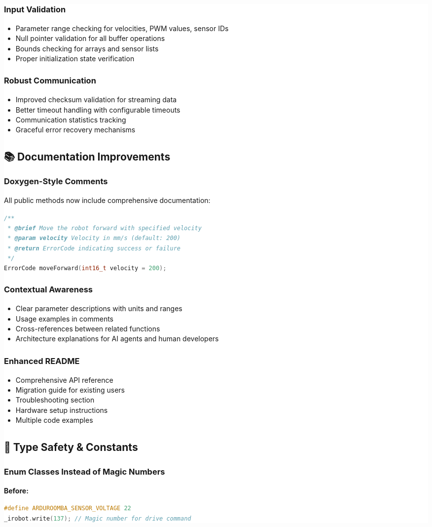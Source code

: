 ### Input Validation

- Parameter range checking for velocities, PWM values, sensor IDs
- Null pointer validation for all buffer operations
- Bounds checking for arrays and sensor lists
- Proper initialization state verification

### Robust Communication

- Improved checksum validation for streaming data
- Better timeout handling with configurable timeouts
- Communication statistics tracking
- Graceful error recovery mechanisms

## 📚 Documentation Improvements

### Doxygen-Style Comments

All public methods now include comprehensive documentation:

```cpp
/**
 * @brief Move the robot forward with specified velocity
 * @param velocity Velocity in mm/s (default: 200)
 * @return ErrorCode indicating success or failure
 */
ErrorCode moveForward(int16_t velocity = 200);
```

### Contextual Awareness

- Clear parameter descriptions with units and ranges
- Usage examples in comments
- Cross-references between related functions
- Architecture explanations for AI agents and human developers

### Enhanced README

- Comprehensive API reference
- Migration guide for existing users
- Troubleshooting section
- Hardware setup instructions
- Multiple code examples

## 🔧 Type Safety & Constants

### Enum Classes Instead of Magic Numbers

**Before:**
```cpp
#define ARDUROOMBA_SENSOR_VOLTAGE 22
_irobot.write(137); // Magic number for drive command
```
